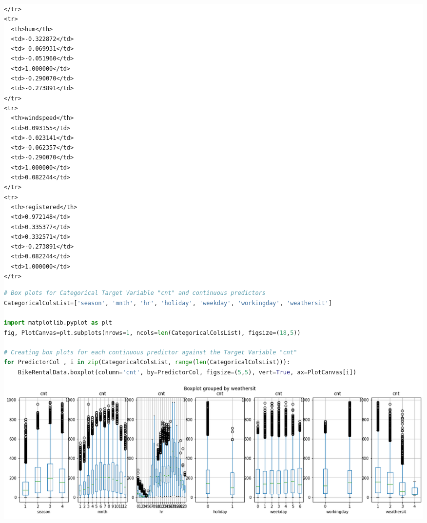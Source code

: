     </tr>
    <tr>
      <th>hum</th>
      <td>-0.322872</td>
      <td>-0.069931</td>
      <td>-0.051960</td>
      <td>1.000000</td>
      <td>-0.290070</td>
      <td>-0.273891</td>
    </tr>
    <tr>
      <th>windspeed</th>
      <td>0.093155</td>
      <td>-0.023141</td>
      <td>-0.062357</td>
      <td>-0.290070</td>
      <td>1.000000</td>
      <td>0.082244</td>
    </tr>
    <tr>
      <th>registered</th>
      <td>0.972148</td>
      <td>0.335377</td>
      <td>0.332571</td>
      <td>-0.273891</td>
      <td>0.082244</td>
      <td>1.000000</td>
    </tr>
  </tbody>
</table>
</div>




```python
# Box plots for Categorical Target Variable "cnt" and continuous predictors
CategoricalColsList=['season', 'mnth', 'hr', 'holiday', 'weekday', 'workingday', 'weathersit']

import matplotlib.pyplot as plt
fig, PlotCanvas=plt.subplots(nrows=1, ncols=len(CategoricalColsList), figsize=(18,5))

# Creating box plots for each continuous predictor against the Target Variable "cnt"
for PredictorCol , i in zip(CategoricalColsList, range(len(CategoricalColsList))):
    BikeRentalData.boxplot(column='cnt', by=PredictorCol, figsize=(5,5), vert=True, ax=PlotCanvas[i])
```


    
![png](bike_rental_files/bike_rental_15_0.png)
    